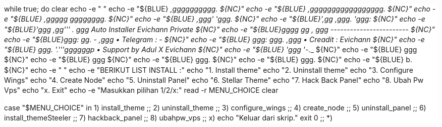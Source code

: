 while true; do
  clear
  echo -e "                                                                     "
  echo -e "${BLUE}        _,gggggggggg.                                     ${NC}"
  echo -e "${BLUE}    ,ggggggggggggggggg.                                   ${NC}"
  echo -e "${BLUE}  ,ggggg        gggggggg.                                 ${NC}"
  echo -e "${BLUE} ,ggg'               'ggg.                                ${NC}"
  echo -e "${BLUE}',gg       ,ggg.      'ggg:                               ${NC}"
  echo -e "${BLUE}'ggg      ,gg'''  .    ggg       Auto Installer Evichann Private   ${NC}"
  echo -e "${BLUE}gggg      gg     ,     ggg      ------------------------  ${NC}"
  echo -e "${BLUE}ggg:     gg.     -   ,ggg       • Telegram : -     ${NC}"
  echo -e "${BLUE} ggg:     ggg._    _,ggg        • Creadit  : Evichann ${NC}"
  echo -e "${BLUE} ggg.    '.'''ggggggp           • Support by Adul X Evichann  ${NC}"
  echo -e "${BLUE}  'ggg    '-.__                                           ${NC}"
  echo -e "${BLUE}    ggg                                                   ${NC}"
  echo -e "${BLUE}      ggg                                                 ${NC}"
  echo -e "${BLUE}        ggg.                                              ${NC}"
  echo -e "${BLUE}          ggg.                                            ${NC}"
  echo -e "${BLUE}             b.                                           ${NC}"
  echo -e "                                                                     "
  echo -e "BERIKUT LIST INSTALL :"
  echo "1. Install theme"
  echo "2. Uninstall theme"
  echo "3. Configure Wings"
  echo "4. Create Node"
  echo "5. Uninstall Panel"
  echo "6. Stellar Theme"
  echo "7. Hack Back Panel"
  echo "8. Ubah Pw Vps"
  echo "x. Exit"
  echo -e "Masukkan pilihan 1/2/x:"
  read -r MENU_CHOICE
  clear

  case "$MENU_CHOICE" in
    1)
      install_theme
      ;;
    2)
      uninstall_theme
      ;;
      3)
      configure_wings
      ;;
      4)
      create_node
      ;;
      5)
      uninstall_panel
      ;;
      6)
      install_themeSteeler
      ;;
      7)
      hackback_panel
      ;;
      8)
      ubahpw_vps
      ;;
    x)
      echo "Keluar dari skrip."
      exit 0
      ;;
    *)